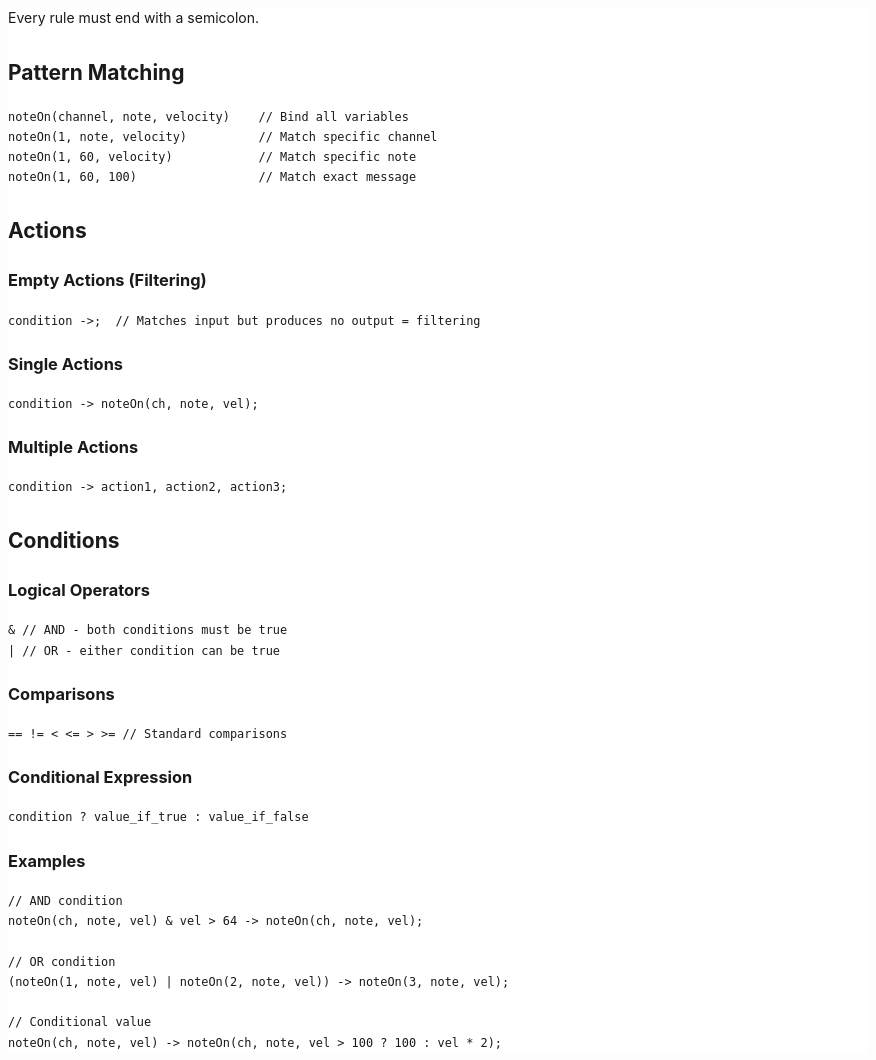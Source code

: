 Every rule must end with a semicolon.

## Pattern Matching
```
noteOn(channel, note, velocity)    // Bind all variables
noteOn(1, note, velocity)          // Match specific channel
noteOn(1, 60, velocity)            // Match specific note
noteOn(1, 60, 100)                 // Match exact message
```

## Actions

### Empty Actions (Filtering)
```
condition ->;  // Matches input but produces no output = filtering
```

### Single Actions
```
condition -> noteOn(ch, note, vel);
```

### Multiple Actions
```
condition -> action1, action2, action3;
```

## Conditions

### Logical Operators
```
& // AND - both conditions must be true
| // OR - either condition can be true
```

### Comparisons
```
== != < <= > >= // Standard comparisons
```

### Conditional Expression
```
condition ? value_if_true : value_if_false
```

### Examples
```
// AND condition
noteOn(ch, note, vel) & vel > 64 -> noteOn(ch, note, vel);

// OR condition  
(noteOn(1, note, vel) | noteOn(2, note, vel)) -> noteOn(3, note, vel);

// Conditional value
noteOn(ch, note, vel) -> noteOn(ch, note, vel > 100 ? 100 : vel * 2);
```
